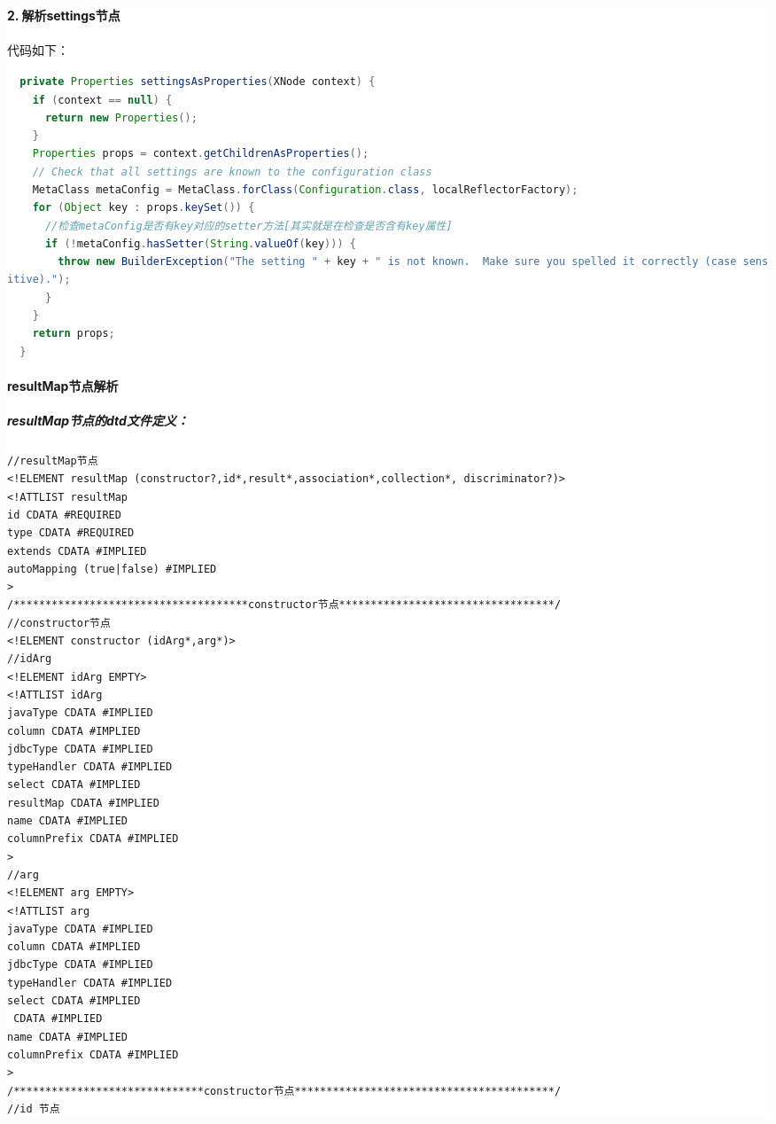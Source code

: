 #### 2. 解析settings节点

代码如下：

```java
  private Properties settingsAsProperties(XNode context) {
    if (context == null) {
      return new Properties();
    }
    Properties props = context.getChildrenAsProperties();
    // Check that all settings are known to the configuration class
    MetaClass metaConfig = MetaClass.forClass(Configuration.class, localReflectorFactory);
    for (Object key : props.keySet()) {
      //检查metaConfig是否有key对应的setter方法[其实就是在检查是否含有key属性]
      if (!metaConfig.hasSetter(String.valueOf(key))) {
        throw new BuilderException("The setting " + key + " is not known.  Make sure you spelled it correctly (case sensitive).");
      }
    }
    return props;
  }
```

#### resultMap节点解析

##### resultMap节点的dtd文件定义：

```xml-dtd
//resultMap节点
<!ELEMENT resultMap (constructor?,id*,result*,association*,collection*, discriminator?)>
<!ATTLIST resultMap
id CDATA #REQUIRED
type CDATA #REQUIRED
extends CDATA #IMPLIED
autoMapping (true|false) #IMPLIED
>
/*************************************constructor节点**********************************/
//constructor节点
<!ELEMENT constructor (idArg*,arg*)>
//idArg
<!ELEMENT idArg EMPTY>
<!ATTLIST idArg
javaType CDATA #IMPLIED
column CDATA #IMPLIED
jdbcType CDATA #IMPLIED
typeHandler CDATA #IMPLIED
select CDATA #IMPLIED
resultMap CDATA #IMPLIED
name CDATA #IMPLIED
columnPrefix CDATA #IMPLIED
>
//arg
<!ELEMENT arg EMPTY>
<!ATTLIST arg
javaType CDATA #IMPLIED
column CDATA #IMPLIED
jdbcType CDATA #IMPLIED
typeHandler CDATA #IMPLIED
select CDATA #IMPLIED
 CDATA #IMPLIED
name CDATA #IMPLIED
columnPrefix CDATA #IMPLIED
>
/******************************constructor节点*****************************************/
//id 节点
```